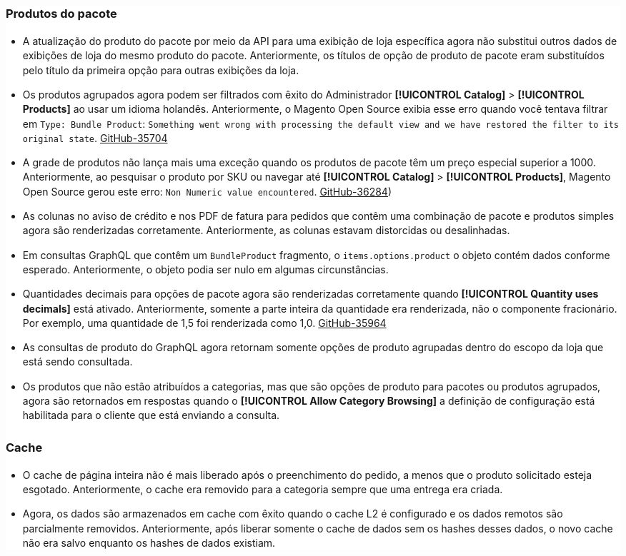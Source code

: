 ### Produtos do pacote



* A atualização do produto do pacote por meio da API para uma exibição de loja específica agora não substitui outros dados de exibições de loja do mesmo produto do pacote. Anteriormente, os títulos de opção de produto de pacote eram substituídos pelo título da primeira opção para outras exibições da loja.



* Os produtos agrupados agora podem ser filtrados com êxito do Administrador **[!UICONTROL Catalog]** > **[!UICONTROL Products]** ao usar um idioma holandês. Anteriormente, o Magento Open Source exibia esse erro quando você tentava filtrar em `Type: Bundle Product`: `Something went wrong with processing the default view and we have restored the filter to its original state`. [GitHub-35704](https://github.com/magento/magento2/issues/35704)



* A grade de produtos não lança mais uma exceção quando os produtos de pacote têm um preço especial superior a 1000. Anteriormente, ao pesquisar o produto por SKU ou navegar até **[!UICONTROL Catalog]** > **[!UICONTROL Products]**, Magento Open Source gerou este erro: `Non Numeric value encountered`. [GitHub-36284](https://github.com/magento/magento2/issues/36284))



* As colunas no aviso de crédito e nos PDF de fatura para pedidos que contêm uma combinação de pacote e produtos simples agora são renderizadas corretamente. Anteriormente, as colunas estavam distorcidas ou desalinhadas.



* Em consultas GraphQL que contêm um `BundleProduct` fragmento, o `items.options.product` o objeto contém dados conforme esperado. Anteriormente, o objeto podia ser nulo em algumas circunstâncias.



* Quantidades decimais para opções de pacote agora são renderizadas corretamente quando **[!UICONTROL Quantity uses decimals]** está ativado. Anteriormente, somente a parte inteira da quantidade era renderizada, não o componente fracionário. Por exemplo, uma quantidade de 1,5 foi renderizada como 1,0. [GitHub-35964](https://github.com/magento/magento2/issues/35964)



* As consultas de produto do GraphQL agora retornam somente opções de produto agrupadas dentro do escopo da loja que está sendo consultada.



* Os produtos que não estão atribuídos a categorias, mas que são opções de produto para pacotes ou produtos agrupados, agora são retornados em respostas quando o **[!UICONTROL Allow Category Browsing]** a definição de configuração está habilitada para o cliente que está enviando a consulta.

### Cache



* O cache de página inteira não é mais liberado após o preenchimento do pedido, a menos que o produto solicitado esteja esgotado. Anteriormente, o cache era removido para a categoria sempre que uma entrega era criada.



* Agora, os dados são armazenados em cache com êxito quando o cache L2 é configurado e os dados remotos são parcialmente removidos. Anteriormente, após liberar somente o cache de dados sem os hashes desses dados, o novo cache não era salvo enquanto os hashes de dados existiam.
